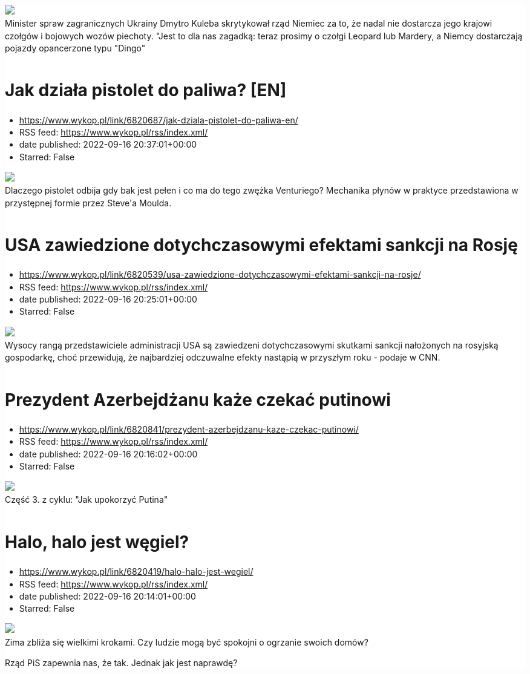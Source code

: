 <img src="https://www.wykop.pl/cdn/c3397993/link_1663351649i632sQ92bLS0b63iitBSpj,w104h74.jpg" /><br />
		 Minister spraw zagranicznych Ukrainy Dmytro Kuleba skrytykował rząd Niemiec za to, że nadal nie dostarcza jego krajowi czołgów i bojowych wozów piechoty. &quot;Jest to dla nas zagadką: teraz prosimy o czołgi Leopard lub Mardery, a Niemcy dostarczają pojazdy opancerzone typu &quot;Dingo&quot;

# Jak działa pistolet do paliwa? [EN]
 - https://www.wykop.pl/link/6820687/jak-dziala-pistolet-do-paliwa-en/
 - RSS feed: https://www.wykop.pl/rss/index.xml/
 - date published: 2022-09-16 20:37:01+00:00
 - Starred: False

<img src="https://www.wykop.pl/cdn/c3397993/link_1663346847TkFaeKAyE1ql73lFIITKM9,w104h74.jpg" /><br />
		 Dlaczego pistolet odbija gdy bak jest pełen i co ma do tego zwężka Venturiego? Mechanika płynów w praktyce przedstawiona w przystępnej formie przez  Steve'a Moulda.

# USA zawiedzione dotychczasowymi efektami sankcji na Rosję
 - https://www.wykop.pl/link/6820539/usa-zawiedzione-dotychczasowymi-efektami-sankcji-na-rosje/
 - RSS feed: https://www.wykop.pl/rss/index.xml/
 - date published: 2022-09-16 20:25:01+00:00
 - Starred: False

<img src="https://www.wykop.pl/cdn/c3397993/link_1663340583VxwHNFJjTdIakopdPsudxQ,w104h74.jpg" /><br />
		 Wysocy rangą przedstawiciele administracji USA są zawiedzeni dotychczasowymi skutkami sankcji nałożonych na rosyjską gospodarkę, choć przewidują, że najbardziej odczuwalne efekty nastąpią w przyszłym roku - podaje w CNN.

# Prezydent Azerbejdżanu każe czekać putinowi
 - https://www.wykop.pl/link/6820841/prezydent-azerbejdzanu-kaze-czekac-putinowi/
 - RSS feed: https://www.wykop.pl/rss/index.xml/
 - date published: 2022-09-16 20:16:02+00:00
 - Starred: False

<img src="https://www.wykop.pl/cdn/c3397993/link_16633532525rWIZI9x14KM3G3dTC00Ev,w104h74.jpg" /><br />
		 Część 3. z cyklu: &quot;Jak upokorzyć Putina&quot;

# Halo, halo jest węgiel?
 - https://www.wykop.pl/link/6820419/halo-halo-jest-wegiel/
 - RSS feed: https://www.wykop.pl/rss/index.xml/
 - date published: 2022-09-16 20:14:01+00:00
 - Starred: False

<img src="https://www.wykop.pl/cdn/c3397993/link_1663337033jlIG6SLTedC1dKkzOEw96L,w104h74.jpg" /><br />
		 Zima zbliża się wielkimi krokami.
Czy ludzie mogą być spokojni o ogrzanie swoich domów?

Rząd PiS zapewnia nas, że tak. Jednak jak jest naprawdę?
